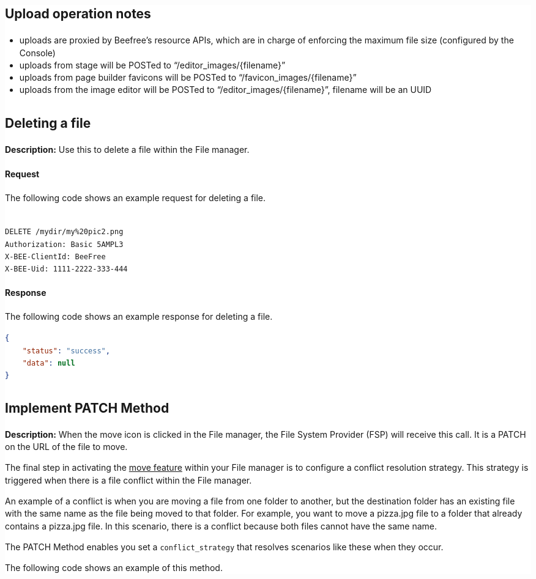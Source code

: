 ## **Upload operation notes**

* uploads are proxied by Beefree’s resource APIs, which are in charge of enforcing the maximum file size (configured by the Console)
* uploads from stage will be POSTed to “/editor\_images/{filename}”
* uploads from page builder favicons will be POSTed to “/favicon\_images/{filename}”
* uploads from the image editor will be POSTed to “/editor\_images/{filename}”, filename will be an UUID

## Deleting a file

**Description:** Use this to delete a file within the File manager.

#### **Request**

The following code shows an example request for deleting a file.

```http

DELETE /mydir/my%20pic2.png
Authorization: Basic 5AMPL3
X-BEE-ClientId: BeeFree
X-BEE-Uid: 1111-2222-333-444

```

#### **Response**

The following code shows an example response for deleting a file.

```json
{
    "status": "success",
    "data": null
}
```

## **Implement PATCH Method**

**Description:** When the move icon is clicked in the File manager, the File System Provider (FSP) will receive this call. It is a PATCH on the URL of the file to move.

The final step in activating the [move feature](connect-your-file-storage-system.md#move-files-in-the-file-manager) within your File manager is to configure a conflict resolution strategy. This strategy is triggered when there is a file conflict within the File manager.

An example of a conflict is when you are moving a file from one folder to another, but the destination folder has an existing file with the same name as the file being moved to that folder. For example, you want to move a pizza.jpg file to a folder that already contains a pizza.jpg file. In this scenario, there is a conflict because both files cannot have the same name.

The PATCH Method enables you set a `conflict_strategy` that resolves scenarios like these when they occur.

The following code shows an example of this method.
